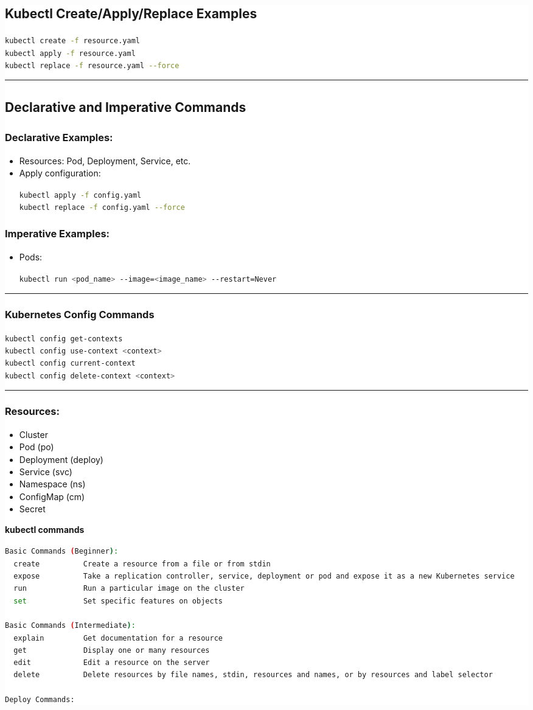 ## Kubectl Create/Apply/Replace Examples

```bash
kubectl create -f resource.yaml
kubectl apply -f resource.yaml
kubectl replace -f resource.yaml --force
```

---

## Declarative and Imperative Commands

### Declarative Examples:
- Resources: Pod, Deployment, Service, etc.
- Apply configuration:
  ```bash
  kubectl apply -f config.yaml
  kubectl replace -f config.yaml --force
  ```

### Imperative Examples:
- Pods:
  ```bash
  kubectl run <pod_name> --image=<image_name> --restart=Never
  ```

---

### Kubernetes Config Commands
```bash
kubectl config get-contexts
kubectl config use-context <context>
kubectl config current-context
kubectl config delete-context <context>
```

---

### Resources:
- Cluster
- Pod (po)
- Deployment (deploy)
- Service (svc)
- Namespace (ns)
- ConfigMap (cm)
- Secret


**kubectl commands**
```bash
Basic Commands (Beginner):
  create          Create a resource from a file or from stdin
  expose          Take a replication controller, service, deployment or pod and expose it as a new Kubernetes service
  run             Run a particular image on the cluster
  set             Set specific features on objects

Basic Commands (Intermediate):
  explain         Get documentation for a resource
  get             Display one or many resources
  edit            Edit a resource on the server
  delete          Delete resources by file names, stdin, resources and names, or by resources and label selector

Deploy Commands:
```